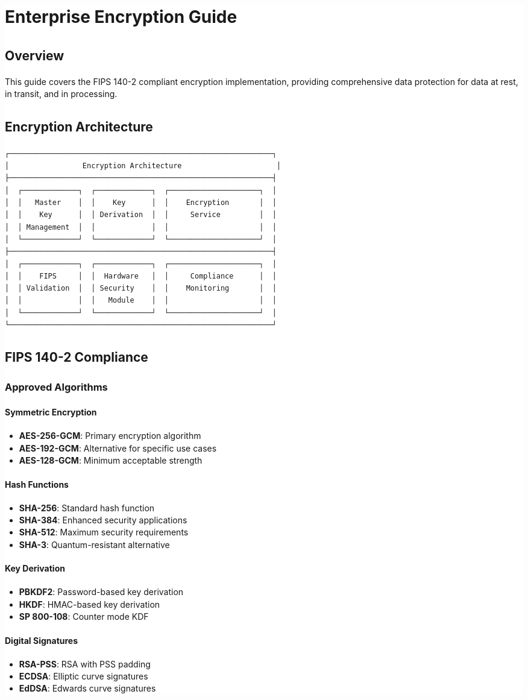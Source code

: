 # Enterprise Encryption Guide

## Overview

This guide covers the FIPS 140-2 compliant encryption implementation, providing comprehensive data protection for data at rest, in transit, and in processing.

## Encryption Architecture

```
┌─────────────────────────────────────────────────────────────┐
│                 Encryption Architecture                      │
├─────────────────────────────────────────────────────────────┤
│  ┌─────────────┐  ┌─────────────┐  ┌─────────────────────┐  │
│  │   Master    │  │    Key      │  │    Encryption       │  │
│  │    Key      │  │ Derivation  │  │     Service         │  │
│  │ Management  │  │             │  │                     │  │
│  └─────────────┘  └─────────────┘  └─────────────────────┘  │
├─────────────────────────────────────────────────────────────┤
│  ┌─────────────┐  ┌─────────────┐  ┌─────────────────────┐  │
│  │    FIPS     │  │  Hardware   │  │     Compliance      │  │
│  │ Validation  │  │ Security    │  │    Monitoring       │  │
│  │             │  │   Module    │  │                     │  │
│  └─────────────┘  └─────────────┘  └─────────────────────┘  │
└─────────────────────────────────────────────────────────────┘
```

## FIPS 140-2 Compliance

### Approved Algorithms

#### Symmetric Encryption
- **AES-256-GCM**: Primary encryption algorithm
- **AES-192-GCM**: Alternative for specific use cases
- **AES-128-GCM**: Minimum acceptable strength

#### Hash Functions
- **SHA-256**: Standard hash function
- **SHA-384**: Enhanced security applications
- **SHA-512**: Maximum security requirements
- **SHA-3**: Quantum-resistant alternative

#### Key Derivation
- **PBKDF2**: Password-based key derivation
- **HKDF**: HMAC-based key derivation
- **SP 800-108**: Counter mode KDF

#### Digital Signatures
- **RSA-PSS**: RSA with PSS padding
- **ECDSA**: Elliptic curve signatures
- **EdDSA**: Edwards curve signatures
